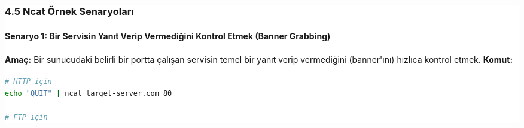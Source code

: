 ### 4.5 Ncat Örnek Senaryoları

#### Senaryo 1: Bir Servisin Yanıt Verip Vermediğini Kontrol Etmek (Banner Grabbing)

**Amaç:** Bir sunucudaki belirli bir portta çalışan servisin temel bir yanıt verip vermediğini (banner'ını) hızlıca kontrol etmek.
**Komut:**
```bash
# HTTP için
echo "QUIT" | ncat target-server.com 80

# FTP için
